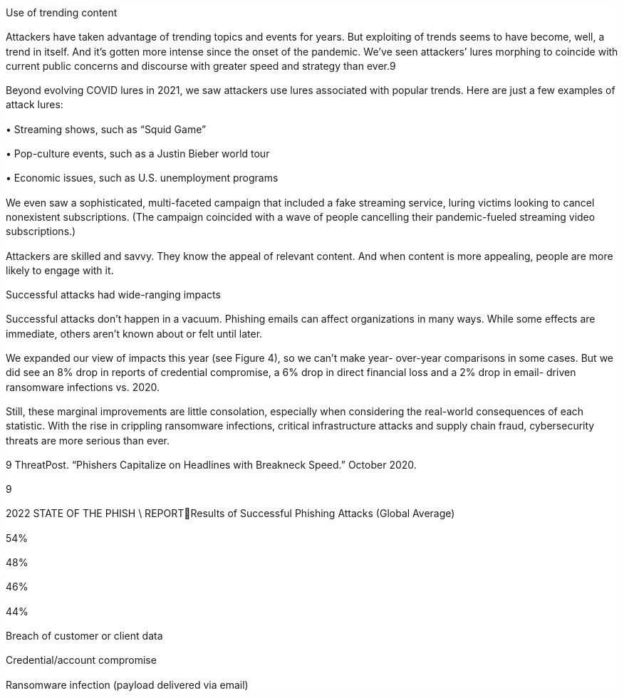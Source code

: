 Use of trending content 

Attackers have taken advantage of trending topics and events for years. But 
exploiting of trends seems to have become, well, a trend in itself. And it’s gotten 
more intense since the onset of the pandemic. We’ve seen attackers’ lures 
morphing to coincide with current public concerns and discourse with greater 
speed and strategy than ever.9

Beyond evolving COVID lures in 2021, we saw attackers use lures associated with 
popular trends. Here are just a few examples of attack lures:

• Streaming shows, such as “Squid Game”

• Pop\-culture events, such as a Justin Bieber world tour

• Economic issues, such as U.S. unemployment programs

We even saw a sophisticated, multi\-faceted campaign that included a fake 
streaming service, luring victims looking to cancel nonexistent subscriptions. 
(The campaign coincided with a wave of people cancelling their pandemic\-fueled 
streaming video subscriptions.)

Attackers are skilled and savvy. They know the appeal of relevant content. And 
when content is more appealing, people are more likely to engage with it.

Successful attacks had wide\-ranging impacts

Successful attacks don’t happen in a vacuum. Phishing emails can affect 
organizations in many ways. While some effects are immediate, others aren’t 
known about or felt until later. 

We expanded our view of impacts this year (see Figure 4\), so we can’t make year\-
over\-year comparisons in some cases. But we did see an 8% drop in reports of 
credential compromise, a 6% drop in direct financial loss and a 2% drop in email\-
driven ransomware infections vs. 2020\.

Still, these marginal improvements are little consolation, especially when 
considering the real\-world consequences of each statistic. With the rise in 
crippling ransomware infections, critical infrastructure attacks and supply chain 
fraud, cybersecurity threats are more serious than ever. 

9 ThreatPost. “Phishers Capitalize on Headlines with Breakneck Speed.” October 2020\.

9

2022 STATE OF THE PHISH \\ REPORTResults of Successful Phishing Attacks (Global Average)

54%

48%

46%

44%

Breach of customer or client data

Credential/account compromise

Ransomware infection (payload delivered via email)
